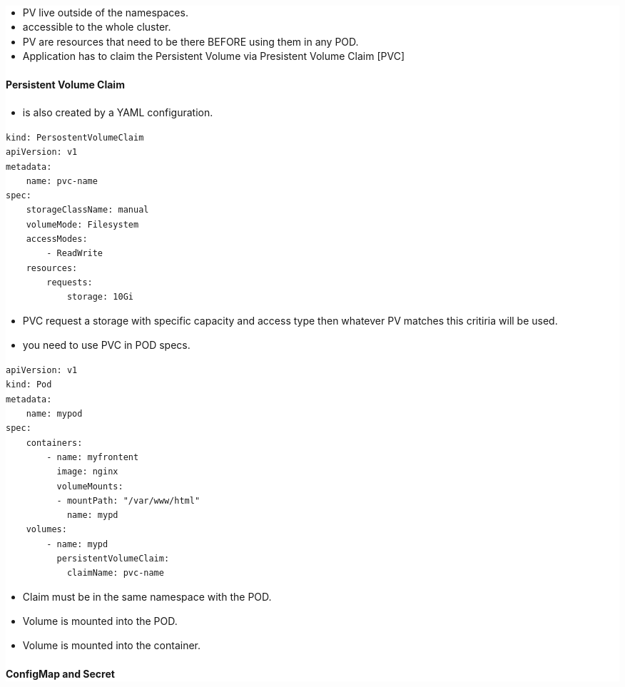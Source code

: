 
- PV live outside of the namespaces.
- accessible to the whole cluster.
- PV are resources that need to be there BEFORE using them in any POD.
- Application has to claim the Persistent Volume via Presistent Volume Claim [PVC]

#### Persistent Volume Claim

- is also created by a YAML configuration.

```
kind: PersostentVolumeClaim
apiVersion: v1
metadata:
	name: pvc-name
spec:
	storageClassName: manual
	volumeMode: Filesystem
	accessModes:
		- ReadWrite
	resources:
		requests:
			storage: 10Gi
```

- PVC request a storage with specific capacity and access type then whatever PV matches this critiria will be used.

- you need to use PVC in POD specs.

```
apiVersion: v1
kind: Pod
metadata:
	name: mypod
spec:
	containers:
		- name: myfrontent
		  image: nginx
		  volumeMounts:
		  - mountPath: "/var/www/html"
		    name: mypd
	volumes:
		- name: mypd
		  persistentVolumeClaim:
		  	claimName: pvc-name
```


- Claim must be in the same namespace with the POD.

- Volume is mounted into the POD.

- Volume is mounted into the container.


#### ConfigMap and Secret
